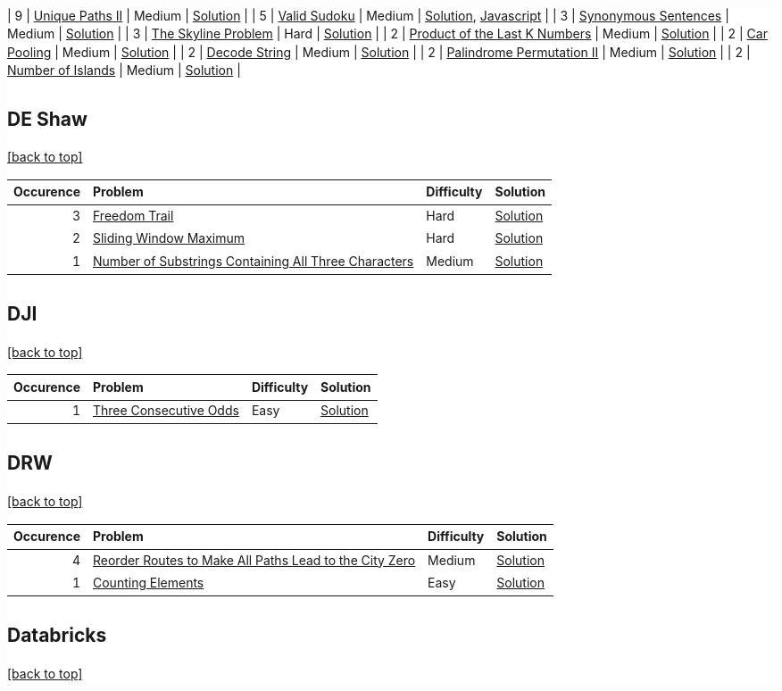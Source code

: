 |         9 | [Unique Paths II](https://leetcode.com/problems/unique-paths-ii/)                             | Medium     | [Solution](https://github.com/fishercoder1534/Leetcode/blob/master/src/main/java/com/fishercoder/solutions/_63.java)                                     |
|         5 | [Valid Sudoku](https://leetcode.com/problems/valid-sudoku/)                                   | Medium     | [Solution](https://github.com/fishercoder1534/Leetcode/blob/master/src/main/java/com/fishercoder/solutions/_36.java), [Javascript](./src/javascript/_36.js) |
|         3 | [Synonymous Sentences](https://leetcode.com/problems/synonymous-sentences/)                   | Medium     | [Solution](https://github.com/fishercoder1534/Leetcode/blob/master/src/main/java/com/fishercoder/solutions/_1258.java)                                   |
|         3 | [The Skyline Problem](https://leetcode.com/problems/the-skyline-problem/)                     | Hard       | [Solution](https://github.com/fishercoder1534/Leetcode/blob/master/src/main/java/com/fishercoder/solutions/_218.java)                                    |
|         2 | [Product of the Last K Numbers](https://leetcode.com/problems/product-of-the-last-k-numbers/) | Medium     | [Solution](https://github.com/fishercoder1534/Leetcode/blob/master/src/main/java/com/fishercoder/solutions/_1352.java)                                   |
|         2 | [Car Pooling](https://leetcode.com/problems/car-pooling/)                                     | Medium     | [Solution](https://github.com/fishercoder1534/Leetcode/blob/master/src/main/java/com/fishercoder/solutions/_1094.java)                                   |
|         2 | [Decode String](https://leetcode.com/problems/decode-string/)                                 | Medium     | [Solution](https://github.com/fishercoder1534/Leetcode/blob/master/src/main/java/com/fishercoder/solutions/_394.java)                                    |
|         2 | [Palindrome Permutation II](https://leetcode.com/problems/palindrome-permutation-ii/)         | Medium     | [Solution](https://github.com/fishercoder1534/Leetcode/blob/master/src/main/java/com/fishercoder/solutions/_267.java)                                    |
|         2 | [Number of Islands](https://leetcode.com/problems/number-of-islands/)                         | Medium     | [Solution](https://github.com/fishercoder1534/Leetcode/blob/master/src/main/java/com/fishercoder/solutions/_200.java)                                    |

## DE Shaw

[[back to top]](#company-index)

| Occurence | Problem                                                                                                                                  | Difficulty | Solution                                                                                                            |
| --------: | :--------------------------------------------------------------------------------------------------------------------------------------- | :--------- | :------------------------------------------------------------------------------------------------------------------ |
|         3 | [Freedom Trail](https://leetcode.com/problems/freedom-trail/)                                                                               | Hard       | [Solution](https://github.com/fishercoder1534/Leetcode/blob/master/src/main/java/com/fishercoder/solutions/_514.java)  |
|         2 | [Sliding Window Maximum](https://leetcode.com/problems/sliding-window-maximum/)                                                             | Hard       | [Solution](https://github.com/fishercoder1534/Leetcode/blob/master/src/main/java/com/fishercoder/solutions/_239.java)  |
|         1 | [Number of Substrings Containing All Three Characters](https://leetcode.com/problems/number-of-substrings-containing-all-three-characters/) | Medium     | [Solution](https://github.com/fishercoder1534/Leetcode/blob/master/src/main/java/com/fishercoder/solutions/_1358.java) |

## DJI

[[back to top]](#company-index)

| Occurence | Problem                                                                      | Difficulty | Solution                                                                                                            |
| --------: | :--------------------------------------------------------------------------- | :--------- | :------------------------------------------------------------------------------------------------------------------ |
|         1 | [Three Consecutive Odds](https://leetcode.com/problems/three-consecutive-odds/) | Easy       | [Solution](https://github.com/fishercoder1534/Leetcode/blob/master/src/main/java/com/fishercoder/solutions/_1550.java) |

## DRW

[[back to top]](#company-index)

| Occurence | Problem                                                                                                                                      | Difficulty | Solution                                                                                                            |
| --------: | :------------------------------------------------------------------------------------------------------------------------------------------- | :--------- | :------------------------------------------------------------------------------------------------------------------ |
|         4 | [Reorder Routes to Make All Paths Lead to the City Zero](https://leetcode.com/problems/reorder-routes-to-make-all-paths-lead-to-the-city-zero/) | Medium     | [Solution](https://github.com/fishercoder1534/Leetcode/blob/master/src/main/java/com/fishercoder/solutions/_1466.java) |
|         1 | [Counting Elements](https://leetcode.com/problems/counting-elements/)                                                                           | Easy       | [Solution](https://github.com/fishercoder1534/Leetcode/blob/master/src/main/java/com/fishercoder/solutions/_1426.java) |

## Databricks

[[back to top]](#company-index)
